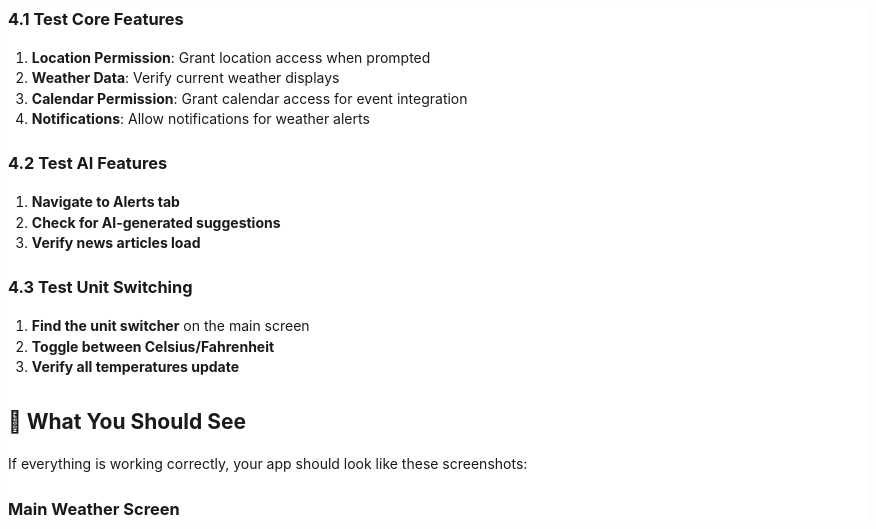 ### 4.1 Test Core Features
1. **Location Permission**: Grant location access when prompted
2. **Weather Data**: Verify current weather displays
3. **Calendar Permission**: Grant calendar access for event integration
4. **Notifications**: Allow notifications for weather alerts

### 4.2 Test AI Features
1. **Navigate to Alerts tab**
2. **Check for AI-generated suggestions**
3. **Verify news articles load**

### 4.3 Test Unit Switching
1. **Find the unit switcher** on the main screen
2. **Toggle between Celsius/Fahrenheit**
3. **Verify all temperatures update**

## 📱 What You Should See

If everything is working correctly, your app should look like these screenshots:

### Main Weather Screen